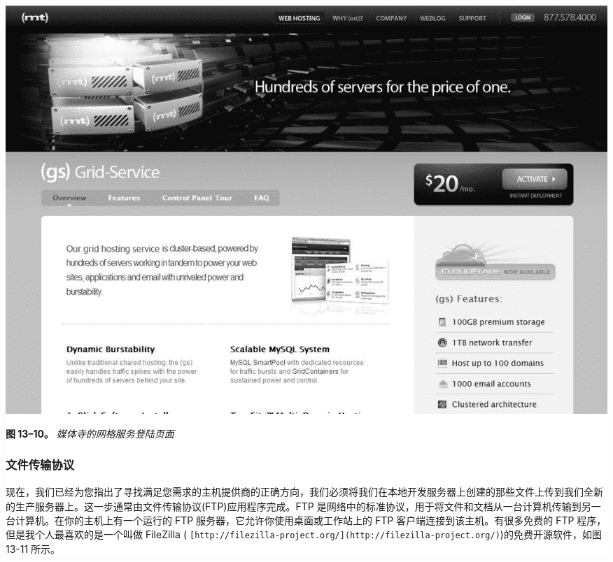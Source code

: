 ![images](img/9781430239574_Fig13-10.jpg)

**图 13–10。** *媒体寺的网格服务登陆页面*

### 文件传输协议

现在，我们已经为您指出了寻找满足您需求的主机提供商的正确方向，我们必须将我们在本地开发服务器上创建的那些文件上传到我们全新的生产服务器上。这一步通常由文件传输协议(FTP)应用程序完成。FTP 是网络中的标准协议，用于将文件和文档从一台计算机传输到另一台计算机。在你的主机上有一个运行的 FTP 服务器，它允许你使用桌面或工作站上的 FTP 客户端连接到该主机。有很多免费的 FTP 程序，但是我个人最喜欢的是一个叫做 FileZilla ( `[http://filezilla-project.org/](http://filezilla-project.org/)`)的免费开源软件，如图 13-11 所示。
